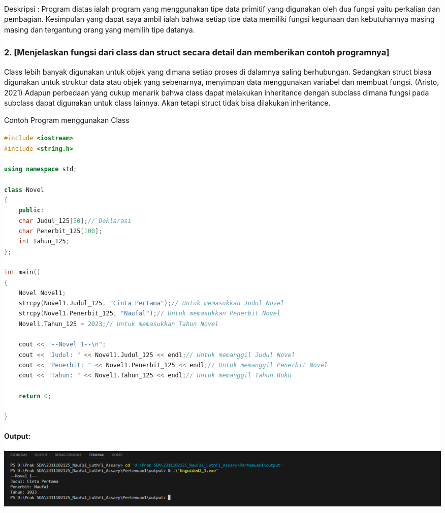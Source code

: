 Deskripsi :
Program diatas ialah program yang menggunakan tipe data primitif yang digunakan oleh dua fungsi yaitu perkalian dan pembagian.
Kesimpulan yang dapat saya ambil ialah bahwa setiap tipe data memiliki fungsi kegunaan dan kebutuhannya masing masing dan tergantung orang yang memilih tipe datanya.

### 2. [Menjelaskan fungsi dari class dan struct secara detail dan memberikan contoh programnya]

Class lebih banyak digunakan untuk objek yang dimana setiap proses di dalamnya saling berhubungan. Sedangkan struct biasa digunakan untuk struktur data atau objek yang sebenarnya, menyimpan data menggunakan variabel dan membuat fungsi. (Aristo, 2021)
Adapun perbedaan yang cukup menarik bahwa class dapat melakukan inheritance dengan subclass dimana fungsi pada subclass dapat digunakan untuk class lainnya. Akan tetapi struct tidak bisa dilakukan inheritance.

Contoh Program menggunakan Class
```C++
#include <iostream>
#include <string.h>

using namespace std;

class Novel
{
    public:
    char Judul_125[50];// Deklarasi
    char Penerbit_125[100];
    int Tahun_125;
};

int main()
{
    Novel Novel1;
    strcpy(Novel1.Judul_125, "Cinta Pertama");// Untuk memasukkan Judul Novel
    strcpy(Novel1.Penerbit_125, "Naufal");// Untuk memasukkan Penerbit Novel
    Novel1.Tahun_125 = 2023;// Untuk memasukkan Tahun Novel

    cout << "--Novel 1--\n";
    cout << "Judul: " << Novel1.Judul_125 << endl;// Untuk memanggil Judul Novel
    cout << "Penerbit: " << Novel1.Penerbit_125 << endl;// Untuk memanggil Penerbit Novel
    cout << "Tahun: " << Novel1.Tahun_125 << endl;// Untuk memanggil Tahun Buku

    return 0;

}
```
#### Output:
![240302_00h00m06s_screenshot](https://github.com/NaufaliLutS/2311102125_Naufal_Luthfi_Assary/blob/main/Pertemuan1/Screenshot%202024-03-12%20222555.png)
